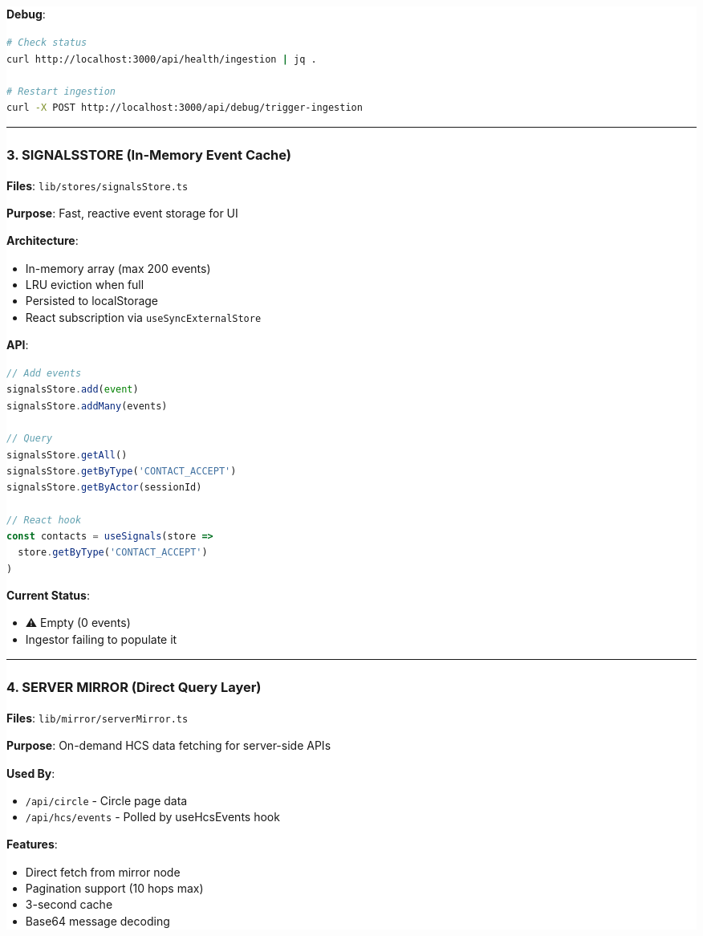 **Debug**:
```bash
# Check status
curl http://localhost:3000/api/health/ingestion | jq .

# Restart ingestion
curl -X POST http://localhost:3000/api/debug/trigger-ingestion
```

---

### 3. **SIGNALSSTORE** (In-Memory Event Cache)
**Files**: `lib/stores/signalsStore.ts`

**Purpose**: Fast, reactive event storage for UI

**Architecture**:
- In-memory array (max 200 events)
- LRU eviction when full
- Persisted to localStorage
- React subscription via `useSyncExternalStore`

**API**:
```typescript
// Add events
signalsStore.add(event)
signalsStore.addMany(events)

// Query
signalsStore.getAll()
signalsStore.getByType('CONTACT_ACCEPT')
signalsStore.getByActor(sessionId)

// React hook
const contacts = useSignals(store => 
  store.getByType('CONTACT_ACCEPT')
)
```

**Current Status**: 
- ⚠️ Empty (0 events)
- Ingestor failing to populate it

---

### 4. **SERVER MIRROR** (Direct Query Layer)
**Files**: `lib/mirror/serverMirror.ts`

**Purpose**: On-demand HCS data fetching for server-side APIs

**Used By**:
- `/api/circle` - Circle page data
- `/api/hcs/events` - Polled by useHcsEvents hook

**Features**:
- Direct fetch from mirror node
- Pagination support (10 hops max)
- 3-second cache
- Base64 message decoding
